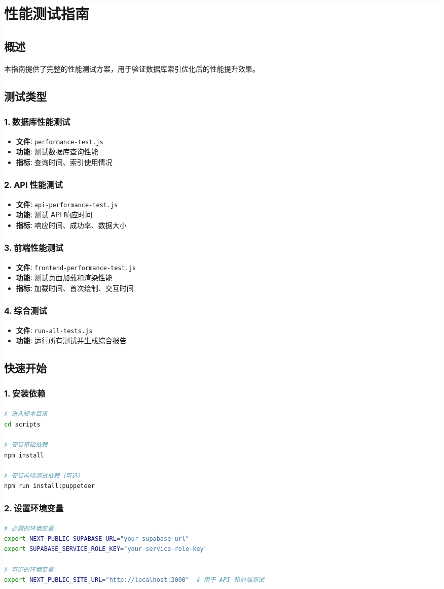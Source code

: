 # 性能测试指南

## 概述

本指南提供了完整的性能测试方案，用于验证数据库索引优化后的性能提升效果。

## 测试类型

### 1. 数据库性能测试
- **文件**: `performance-test.js`
- **功能**: 测试数据库查询性能
- **指标**: 查询时间、索引使用情况

### 2. API 性能测试
- **文件**: `api-performance-test.js`
- **功能**: 测试 API 响应时间
- **指标**: 响应时间、成功率、数据大小

### 3. 前端性能测试
- **文件**: `frontend-performance-test.js`
- **功能**: 测试页面加载和渲染性能
- **指标**: 加载时间、首次绘制、交互时间

### 4. 综合测试
- **文件**: `run-all-tests.js`
- **功能**: 运行所有测试并生成综合报告

## 快速开始

### 1. 安装依赖

```bash
# 进入脚本目录
cd scripts

# 安装基础依赖
npm install

# 安装前端测试依赖（可选）
npm run install:puppeteer
```

### 2. 设置环境变量

```bash
# 必需的环境变量
export NEXT_PUBLIC_SUPABASE_URL="your-supabase-url"
export SUPABASE_SERVICE_ROLE_KEY="your-service-role-key"

# 可选的环境变量
export NEXT_PUBLIC_SITE_URL="http://localhost:3000"  # 用于 API 和前端测试
```
